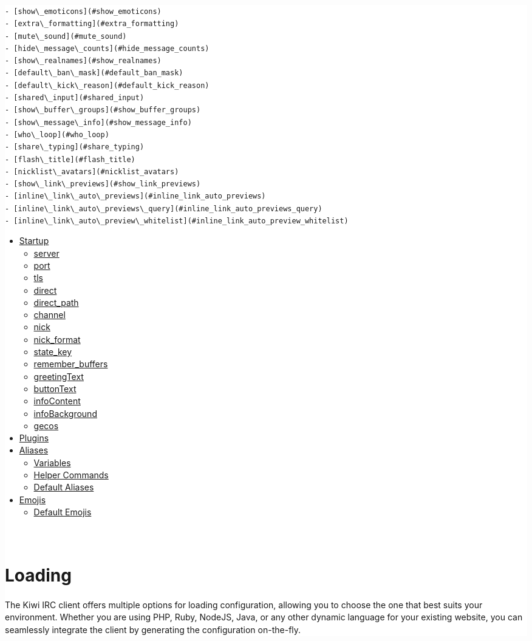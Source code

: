     - [show\_emoticons](#show_emoticons)
    - [extra\_formatting](#extra_formatting)
    - [mute\_sound](#mute_sound)
    - [hide\_message\_counts](#hide_message_counts)
    - [show\_realnames](#show_realnames)
    - [default\_ban\_mask](#default_ban_mask)
    - [default\_kick\_reason](#default_kick_reason)
    - [shared\_input](#shared_input)
    - [show\_buffer\_groups](#show_buffer_groups)
    - [show\_message\_info](#show_message_info)
    - [who\_loop](#who_loop)
    - [share\_typing](#share_typing)
    - [flash\_title](#flash_title)
    - [nicklist\_avatars](#nicklist_avatars)
    - [show\_link\_previews](#show_link_previews)
    - [inline\_link\_auto\_previews](#inline_link_auto_previews)
    - [inline\_link\_auto\_previews\_query](#inline_link_auto_previews_query)
    - [inline\_link\_auto\_preview\_whitelist](#inline_link_auto_preview_whitelist)
  - [Startup](#startup)
    - [server](#server)
    - [port](#port)
    - [tls](#tls)
    - [direct](#direct)
    - [direct\_path](#direct_path)
    - [channel](#channel)
    - [nick](#nick)
    - [nick\_format](#nick_format)
    - [state\_key](#state_key)
    - [remember\_buffers](#remember_buffers)
    - [greetingText](#greetingtext)
    - [buttonText](#buttontext)
    - [infoContent](#infocontent)
    - [infoBackground](#infobackground)
    - [gecos](#gecos)
  - [Plugins](#plugins)
  - [Aliases](#aliases)
    - [Variables](#variables)
    - [Helper Commands](#helper-commands)
    - [Default Aliases](#default-aliases)
  - [Emojis](#emojis)
    - [Default Emojis](#default-emojis)

<br />

# Loading

The Kiwi IRC client offers multiple options for loading configuration, allowing you to choose the one that best suits your environment. Whether you are using PHP, Ruby, NodeJS, Java, or any other dynamic language for your existing website, you can seamlessly integrate the client by generating the configuration on-the-fly.
